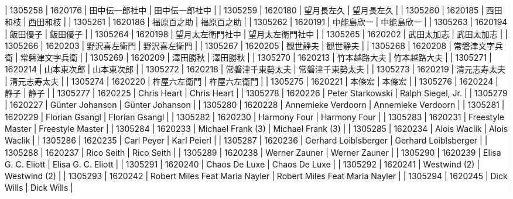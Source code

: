 | 1305258 | 1620176 | 田中伝一郎社中 | 田中伝一郎社中 |
| 1305259 | 1620180 | 望月長左久 | 望月長左久 |
| 1305260 | 1620185 | 西田和枝 | 西田和枝 |
| 1305261 | 1620186 | 福原百之助 | 福原百之助 |
| 1305262 | 1620191 | 中能島欣一 | 中能島欣一 |
| 1305263 | 1620194 | 飯田優子 | 飯田優子 |
| 1305264 | 1620198 | 望月太左衛門社中 | 望月太左衛門社中 |
| 1305265 | 1620202 | 武田太加志 | 武田太加志 |
| 1305266 | 1620203 | 野沢喜左衛門 | 野沢喜左衛門 |
| 1305267 | 1620205 | 観世静夫 | 観世静夫 |
| 1305268 | 1620208 | 常磐津文字兵衛 | 常磐津文字兵衛 |
| 1305269 | 1620209 | 澤田勝秋 | 澤田勝秋 |
| 1305270 | 1620213 | 竹本越路大夫 | 竹本越路大夫 |
| 1305271 | 1620214 | 山本東次郎 | 山本東次郎 |
| 1305272 | 1620218 | 常磐津千東勢太夫 | 常磐津千東勢太夫 |
| 1305273 | 1620219 | 清元志寿太夫 | 清元志寿太夫 |
| 1305274 | 1620220 | 杵屋六左衛門 | 杵屋六左衛門 |
| 1305275 | 1620221 | 本條宏 | 本條宏 |
| 1305276 | 1620224 | 静子 | 静子 |
| 1305277 | 1620225 | Chris Heart | Chris Heart |
| 1305278 | 1620226 | Peter Starkowski | Ralph Siegel, Jr. |
| 1305279 | 1620227 | Günter Johanson | Günter Johanson |
| 1305280 | 1620228 | Annemieke Verdoorn | Annemieke Verdoorn |
| 1305281 | 1620229 | Florian Gsangl | Florian Gsangl |
| 1305282 | 1620230 | Harmony Four | Harmony Four |
| 1305283 | 1620231 | Freestyle Master | Freestyle Master |
| 1305284 | 1620233 | Michael Frank (3) | Michael Frank (3) |
| 1305285 | 1620234 | Alois Waclik | Alois Waclik |
| 1305286 | 1620235 | Carl Peyer | Karl Peierl |
| 1305287 | 1620236 | Gerhard Loiblsberger | Gerhard Loiblsberger |
| 1305288 | 1620237 | Rico Seith | Rico Seith |
| 1305289 | 1620238 | Werner Zauner | Werner Zauner |
| 1305290 | 1620239 | Elisa G. C. Eliott | Elisa G. C. Eliott |
| 1305291 | 1620240 | Chaos De Luxe | Chaos De Luxe |
| 1305292 | 1620241 | Westwind (2) | Westwind (2) |
| 1305293 | 1620242 | Robert Miles Feat Maria Nayler | Robert Miles Feat Maria Nayler |
| 1305294 | 1620245 | Dick Wills | Dick Wills |